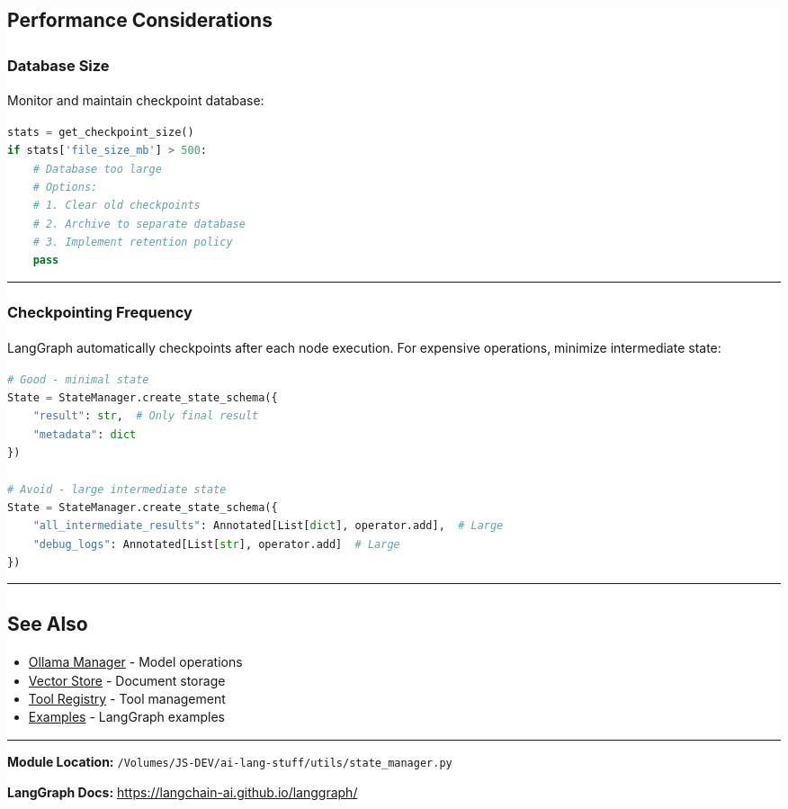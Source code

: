 
## Performance Considerations

### Database Size

Monitor and maintain checkpoint database:

```python
stats = get_checkpoint_size()
if stats['file_size_mb'] > 500:
    # Database too large
    # Options:
    # 1. Clear old checkpoints
    # 2. Archive to separate database
    # 3. Implement retention policy
    pass
```

---

### Checkpointing Frequency

LangGraph automatically checkpoints after each node execution. For expensive operations, minimize intermediate state:

```python
# Good - minimal state
State = StateManager.create_state_schema({
    "result": str,  # Only final result
    "metadata": dict
})

# Avoid - large intermediate state
State = StateManager.create_state_schema({
    "all_intermediate_results": Annotated[List[dict], operator.add],  # Large
    "debug_logs": Annotated[List[str], operator.add]  # Large
})
```

---

## See Also

- [Ollama Manager](./ollama_manager.md) - Model operations
- [Vector Store](./vector_store.md) - Document storage
- [Tool Registry](./tool_registry.md) - Tool management
- [Examples](../../examples/03-multi-agent/) - LangGraph examples

---

**Module Location:** `/Volumes/JS-DEV/ai-lang-stuff/utils/state_manager.py`

**LangGraph Docs:** https://langchain-ai.github.io/langgraph/
